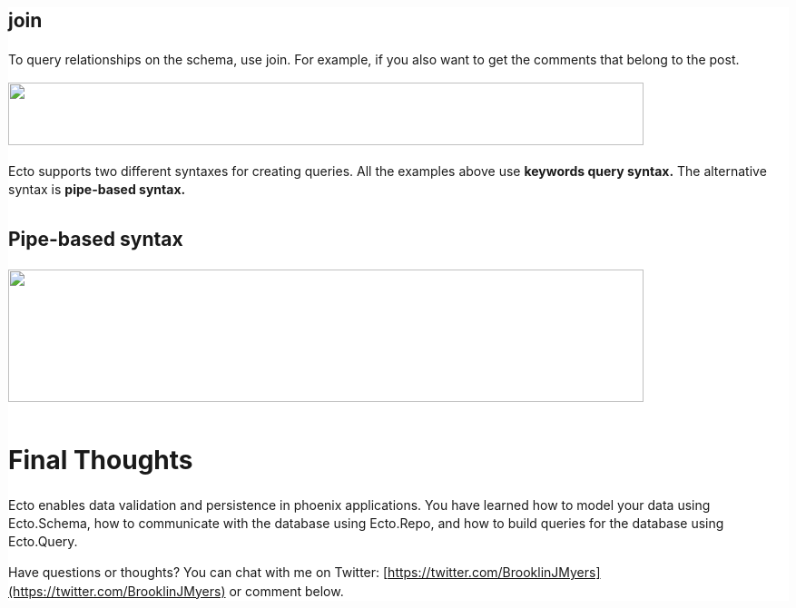 join
----

To query relationships on the schema, use join. For example, if you also want to get the comments that belong to the post.

<img alt="" class="ef es eo ex w" src="https://miro.medium.com/max/1400/1\*E7y4rau-kiqKcn21sisFFw.png" width="700" height="69" srcSet="https://miro.medium.com/max/552/1\*E7y4rau-kiqKcn21sisFFw.png 276w, https://miro.medium.com/max/1104/1\*E7y4rau-kiqKcn21sisFFw.png 552w, https://miro.medium.com/max/1280/1\*E7y4rau-kiqKcn21sisFFw.png 640w, https://miro.medium.com/max/1400/1\*E7y4rau-kiqKcn21sisFFw.png 700w" sizes="700px" role="presentation"/>

Ecto supports two different syntaxes for creating queries. All the examples above use **keywords query syntax.** The alternative syntax is **pipe-based syntax.**

Pipe-based syntax
-----------------

<img alt="" class="ef es eo ex w" src="https://miro.medium.com/max/1400/1\*Ts0plUZCEYjGfDib7ZHyhA.png" width="700" height="146" srcSet="https://miro.medium.com/max/552/1\*Ts0plUZCEYjGfDib7ZHyhA.png 276w, https://miro.medium.com/max/1104/1\*Ts0plUZCEYjGfDib7ZHyhA.png 552w, https://miro.medium.com/max/1280/1\*Ts0plUZCEYjGfDib7ZHyhA.png 640w, https://miro.medium.com/max/1400/1\*Ts0plUZCEYjGfDib7ZHyhA.png 700w" sizes="700px" role="presentation"/>

Final Thoughts
==============

Ecto enables data validation and persistence in phoenix applications. You have learned how to model your data using Ecto.Schema, how to communicate with the database using Ecto.Repo, and how to build queries for the database using Ecto.Query.

Have questions or thoughts? You can chat with me on Twitter: [https://twitter.com/BrooklinJMyers](https://twitter.com/BrooklinJMyers) or comment below.